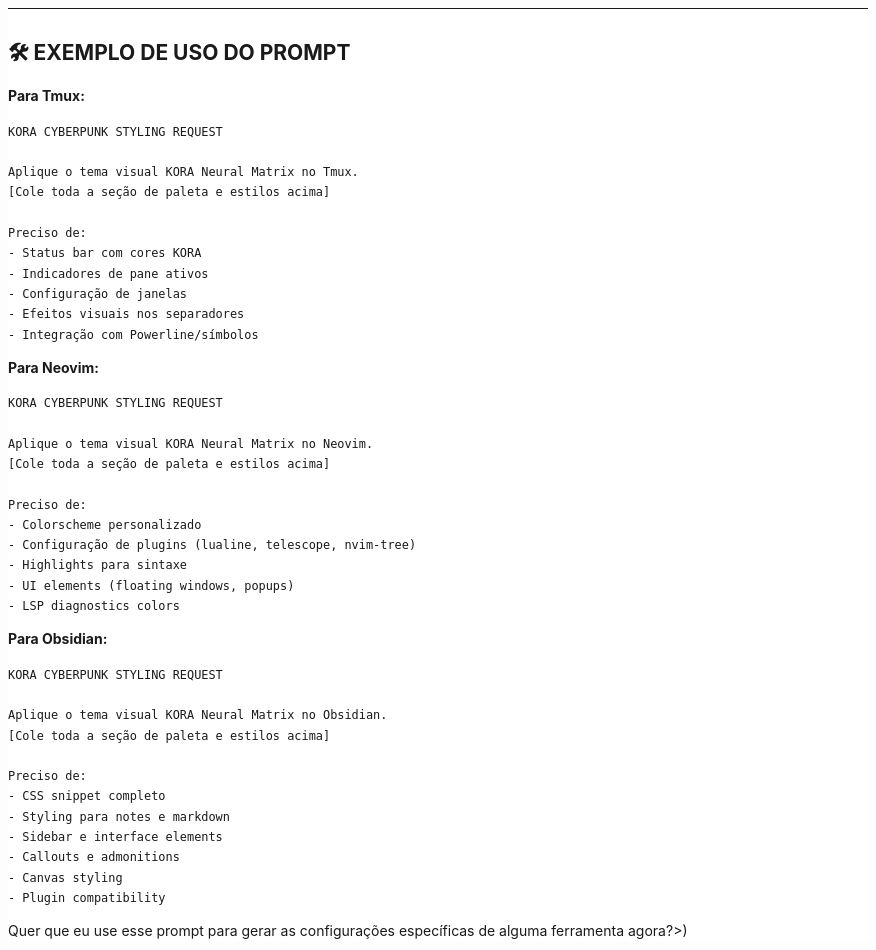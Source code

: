 
---

## 🛠️ EXEMPLO DE USO DO PROMPT

**Para Tmux:**
```
KORA CYBERPUNK STYLING REQUEST

Aplique o tema visual KORA Neural Matrix no Tmux.
[Cole toda a seção de paleta e estilos acima]

Preciso de:
- Status bar com cores KORA
- Indicadores de pane ativos
- Configuração de janelas
- Efeitos visuais nos separadores
- Integração com Powerline/símbolos
```

**Para Neovim:**
```
KORA CYBERPUNK STYLING REQUEST

Aplique o tema visual KORA Neural Matrix no Neovim.
[Cole toda a seção de paleta e estilos acima]

Preciso de:
- Colorscheme personalizado
- Configuração de plugins (lualine, telescope, nvim-tree)
- Highlights para sintaxe
- UI elements (floating windows, popups)
- LSP diagnostics colors
```

**Para Obsidian:**
```
KORA CYBERPUNK STYLING REQUEST

Aplique o tema visual KORA Neural Matrix no Obsidian.
[Cole toda a seção de paleta e estilos acima]

Preciso de:
- CSS snippet completo
- Styling para notes e markdown
- Sidebar e interface elements
- Callouts e admonitions
- Canvas styling
- Plugin compatibility
```

Quer que eu use esse prompt para gerar as configurações específicas de alguma ferramenta agora?>)